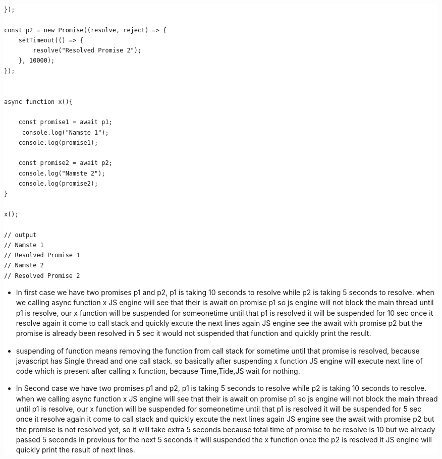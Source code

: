 ```
});

const p2 = new Promise((resolve, reject) => {
    setTimeout(() => {
        resolve("Resolved Promise 2");
    }, 10000);
});


async function x(){

    const promise1 = await p1;
     console.log("Namste 1");
    console.log(promise1);

    const promise2 = await p2;
    console.log("Namste 2");
    console.log(promise2);
}

x();

// output
// Namste 1
// Resolved Promise 1
// Namste 2
// Resolved Promise 2
```

- In first case we have two promises p1 and p2, p1 is taking 10 seconds to resolve while p2 is taking 5 seconds to resolve.
  when we calling async function x JS engine will see that their is await on promise p1 so js engine will not block the main thread
  until p1 is resolve, our x function will be suspended for someonetime until that p1 is resolved it will be suspended for 10 sec
  once it resolve again it come to call stack and quickly excute the next lines again JS engine see the await with promise p2 but the promise is
  already been resolved in 5 sec it would not suspended that function and quickly print the result.

- suspending of function means removing the function from call stack for sometime until that promise is resolved, because javascript has
  Single thread and one call stack. so basically after suspending x function JS engine will execute next line of code which is present after
  calling x function, because Time,Tide,JS wait for nothing.

- In Second case we have two promises p1 and p2, p1 is taking 5 seconds to resolve while p2 is taking 10 seconds to resolve.
  when we calling async function x JS engine will see that their is await on promise p1 so js engine will not block the main thread
  until p1 is resolve, our x function will be suspended for someonetime until that p1 is resolved it will be suspended for 5 sec
  once it resolve again it come to call stack and quickly excute the next lines again JS engine see the await with promise p2 but the promise is
  not resolved yet, so it will take extra 5 seconds because total time of promise to be resolve is 10 but we already passed 5 seconds in previous
  for the next 5 seconds it will suspended the x function once the p2 is resolved it JS engine will quickly print the result of next lines.
